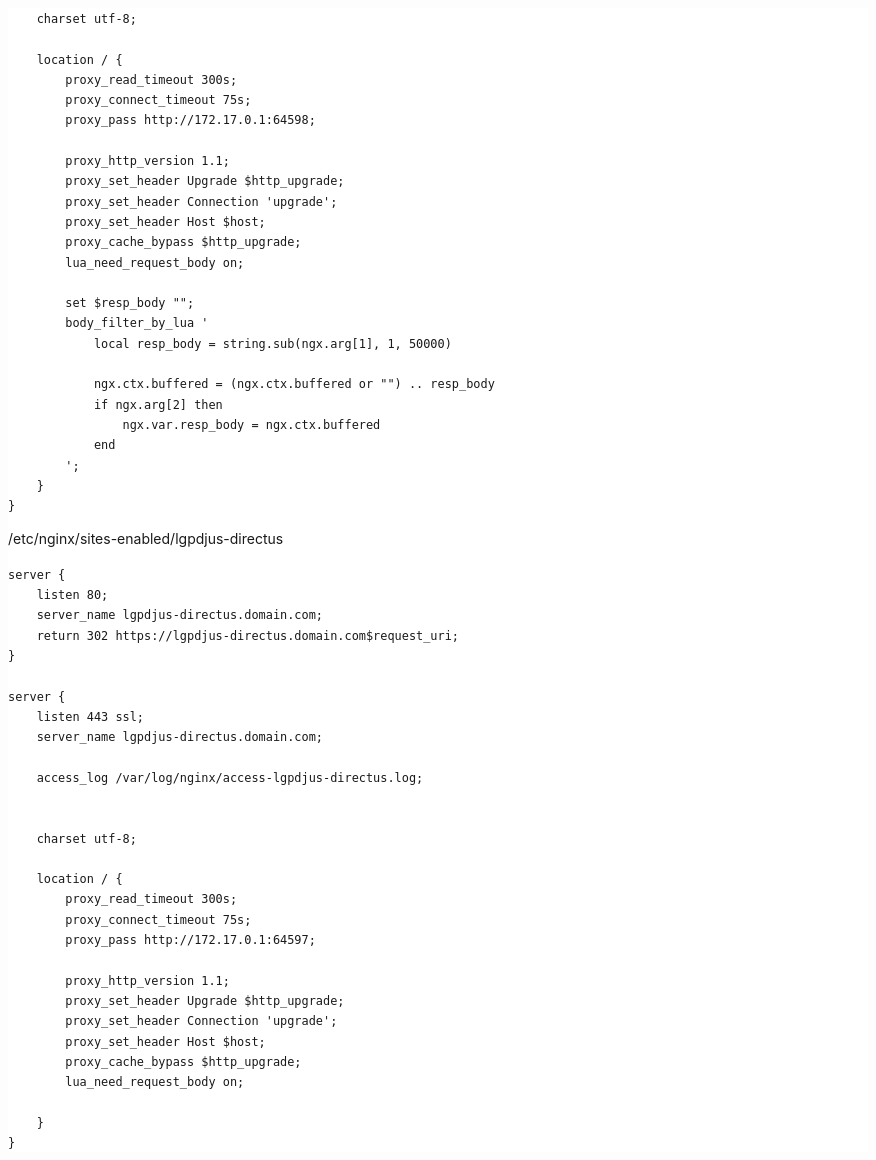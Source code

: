 
        charset utf-8;

        location / {
            proxy_read_timeout 300s;
            proxy_connect_timeout 75s;
            proxy_pass http://172.17.0.1:64598;

            proxy_http_version 1.1;
            proxy_set_header Upgrade $http_upgrade;
            proxy_set_header Connection 'upgrade';
            proxy_set_header Host $host;
            proxy_cache_bypass $http_upgrade;
            lua_need_request_body on;

            set $resp_body "";
            body_filter_by_lua '
                local resp_body = string.sub(ngx.arg[1], 1, 50000)

                ngx.ctx.buffered = (ngx.ctx.buffered or "") .. resp_body
                if ngx.arg[2] then
                    ngx.var.resp_body = ngx.ctx.buffered
                end
            ';
        }
    }

/etc/nginx/sites-enabled/lgpdjus-directus

    server {
        listen 80;
        server_name lgpdjus-directus.domain.com;
        return 302 https://lgpdjus-directus.domain.com$request_uri;
    }

    server {
        listen 443 ssl;
        server_name lgpdjus-directus.domain.com;

        access_log /var/log/nginx/access-lgpdjus-directus.log;


        charset utf-8;

        location / {
            proxy_read_timeout 300s;
            proxy_connect_timeout 75s;
            proxy_pass http://172.17.0.1:64597;

            proxy_http_version 1.1;
            proxy_set_header Upgrade $http_upgrade;
            proxy_set_header Connection 'upgrade';
            proxy_set_header Host $host;
            proxy_cache_bypass $http_upgrade;
            lua_need_request_body on;

        }
    }
